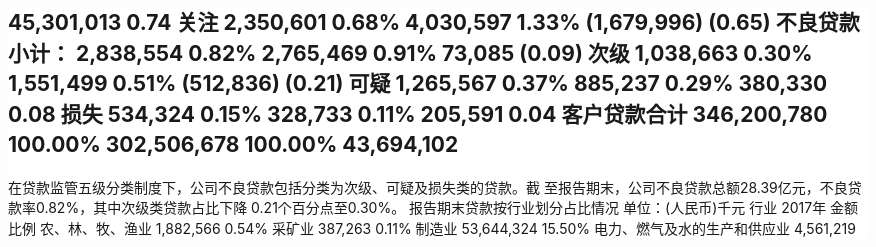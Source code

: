 45,301,013
0.74
关注
2,350,601
0.68%
4,030,597
1.33%
(1,679,996)
(0.65)
不良贷款小计：
2,838,554
0.82%
2,765,469
0.91%
73,085
(0.09)
次级
1,038,663
0.30%
1,551,499
0.51%
(512,836)
(0.21)
可疑
1,265,567
0.37%
885,237
0.29%
380,330
0.08
损失
534,324
0.15%
328,733
0.11%
205,591
0.04
客户贷款合计
346,200,780
100.00%
302,506,678
100.00%
43,694,102
-
在贷款监管五级分类制度下，公司不良贷款包括分类为次级、可疑及损失类的贷款。截
至报告期末，公司不良贷款总额28.39亿元，不良贷款率0.82%，其中次级类贷款占比下降
0.21个百分点至0.30%。
报告期末贷款按行业划分占比情况
单位：(人民币)千元
行业
2017年
金额
比例
农、林、牧、渔业
1,882,566
0.54%
采矿业
387,263
0.11%
制造业
53,644,324
15.50%
电力、燃气及水的生产和供应业
4,561,219